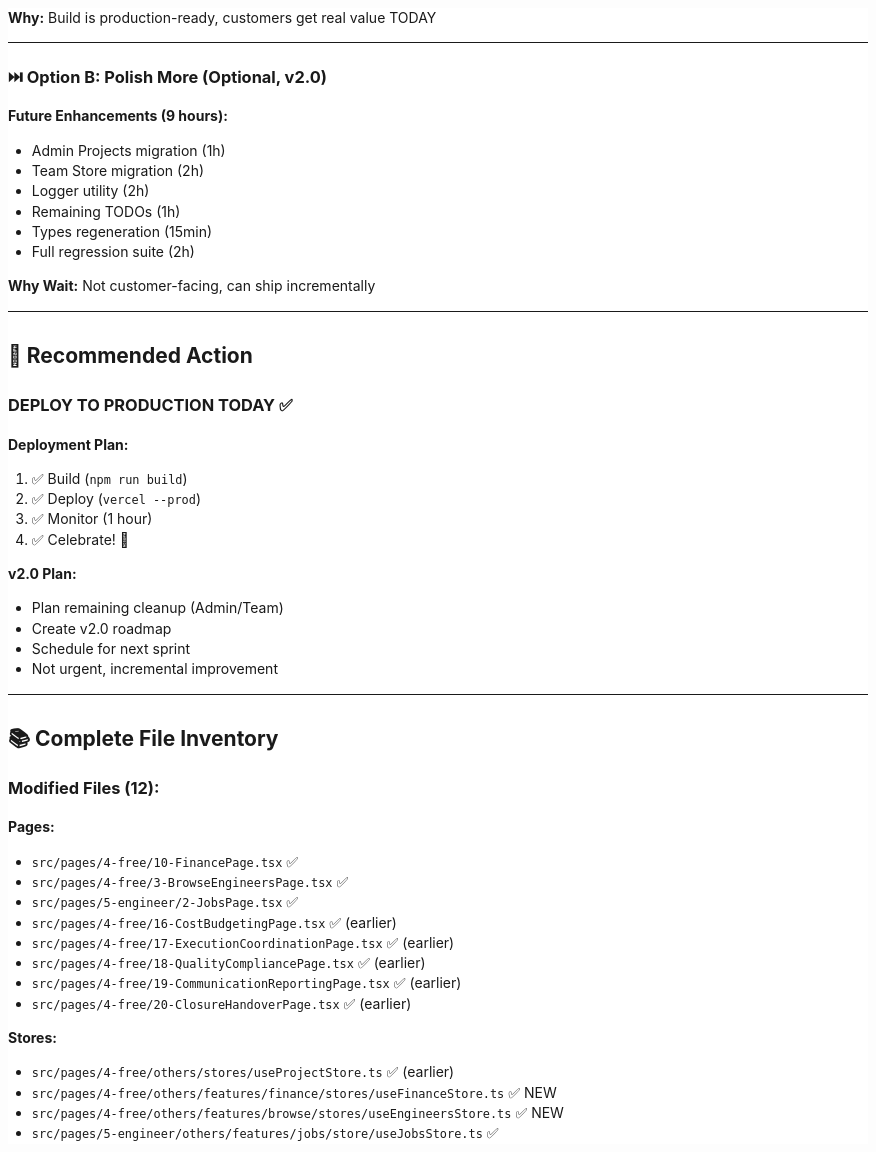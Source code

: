 **Why:** Build is production-ready, customers get real value TODAY

---

### **⏭️ Option B: Polish More** (Optional, v2.0)

**Future Enhancements (9 hours):**
- Admin Projects migration (1h)
- Team Store migration (2h)
- Logger utility (2h)
- Remaining TODOs (1h)
- Types regeneration (15min)
- Full regression suite (2h)

**Why Wait:** Not customer-facing, can ship incrementally

---

## 🎯 Recommended Action

### **DEPLOY TO PRODUCTION TODAY** ✅

**Deployment Plan:**
1. ✅ Build (`npm run build`)
2. ✅ Deploy (`vercel --prod`)
3. ✅ Monitor (1 hour)
4. ✅ Celebrate! 🎊

**v2.0 Plan:**
- Plan remaining cleanup (Admin/Team)
- Create v2.0 roadmap
- Schedule for next sprint
- Not urgent, incremental improvement

---

## 📚 Complete File Inventory

### **Modified Files (12):**

**Pages:**
- `src/pages/4-free/10-FinancePage.tsx` ✅
- `src/pages/4-free/3-BrowseEngineersPage.tsx` ✅
- `src/pages/5-engineer/2-JobsPage.tsx` ✅
- `src/pages/4-free/16-CostBudgetingPage.tsx` ✅ (earlier)
- `src/pages/4-free/17-ExecutionCoordinationPage.tsx` ✅ (earlier)
- `src/pages/4-free/18-QualityCompliancePage.tsx` ✅ (earlier)
- `src/pages/4-free/19-CommunicationReportingPage.tsx` ✅ (earlier)
- `src/pages/4-free/20-ClosureHandoverPage.tsx` ✅ (earlier)

**Stores:**
- `src/pages/4-free/others/stores/useProjectStore.ts` ✅ (earlier)
- `src/pages/4-free/others/features/finance/stores/useFinanceStore.ts` ✅ NEW
- `src/pages/4-free/others/features/browse/stores/useEngineersStore.ts` ✅ NEW
- `src/pages/5-engineer/others/features/jobs/store/useJobsStore.ts` ✅
